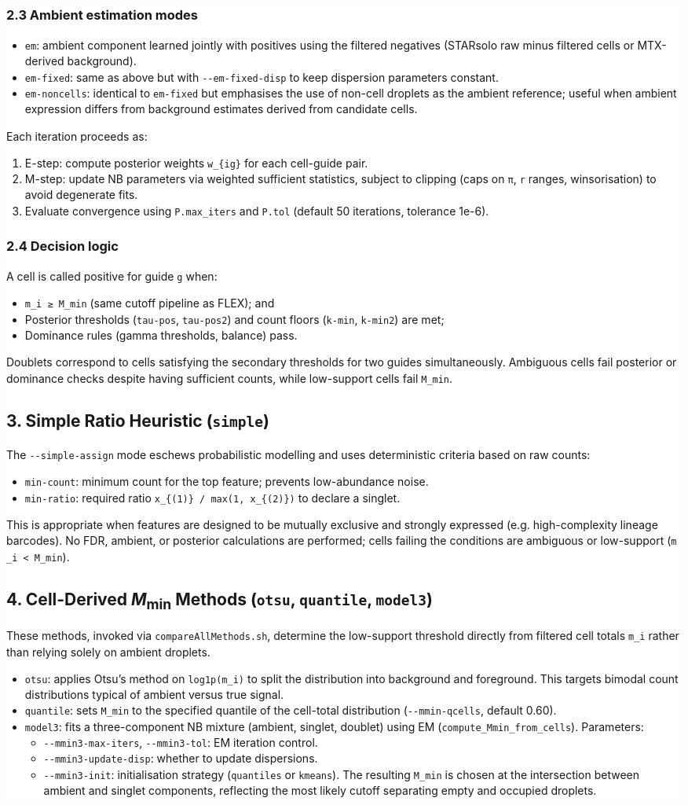 ### 2.3  Ambient estimation modes
- `em`: ambient component learned jointly with positives using the filtered
  negatives (STARsolo raw minus filtered cells or MTX-derived background).
- `em-fixed`: same as above but with `--em-fixed-disp` to keep dispersion
  parameters constant.
- `em-noncells`: identical to `em-fixed` but emphasises the use of non-cell
  droplets as the ambient reference; useful when ambient expression differs from
  background estimates derived from candidate cells.

Each iteration proceeds as:
1. E-step: compute posterior weights `w_{ig}` for each cell-guide pair.
2. M-step: update NB parameters via weighted sufficient statistics, subject to
   clipping (caps on `π`, `r` ranges, winsorisation) to avoid degenerate fits.
3. Evaluate convergence using `P.max_iters` and `P.tol` (default 50 iterations,
   tolerance 1e-6).

### 2.4  Decision logic
A cell is called positive for guide `g` when:
- `m_i ≥ M_min` (same cutoff pipeline as FLEX); and
- Posterior thresholds (`tau-pos`, `tau-pos2`) and count floors (`k-min`,
  `k-min2`) are met;
- Dominance rules (gamma thresholds, balance) pass.

Doublets correspond to cells satisfying the secondary thresholds for two guides
simultaneously.  Ambiguous cells fail posterior or dominance checks despite
having sufficient counts, while low-support cells fail `M_min`.

## 3. Simple Ratio Heuristic (`simple`)

The `--simple-assign` mode eschews probabilistic modelling and uses deterministic
criteria based on raw counts:

- `min-count`: minimum count for the top feature; prevents low-abundance noise.
- `min-ratio`: required ratio `x_{(1)} / max(1, x_{(2)})` to declare a singlet.

This is appropriate when features are designed to be mutually exclusive and
strongly expressed (e.g. high-complexity lineage barcodes).  No FDR, ambient, or
posterior calculations are performed; cells failing the conditions are ambiguous
or low-support (`m_i < M_min`).

## 4. Cell-Derived *M*<sub>min</sub> Methods (`otsu`, `quantile`, `model3`)

These methods, invoked via `compareAllMethods.sh`, determine the low-support
threshold directly from filtered cell totals `m_i` rather than relying solely on
ambient droplets.

- `otsu`: applies Otsu’s method on `log1p(m_i)` to split the distribution into
  background and foreground.  This targets bimodal count distributions typical
  of ambient versus true signal.
- `quantile`: sets `M_min` to the specified quantile of the cell-total
  distribution (`--mmin-qcells`, default 0.60).
- `model3`: fits a three-component NB mixture (ambient, singlet, doublet) using
  EM (`compute_Mmin_from_cells`).  Parameters:
  - `--mmin3-max-iters`, `--mmin3-tol`: EM iteration control.
  - `--mmin3-update-disp`: whether to update dispersions.
  - `--mmin3-init`: initialisation strategy (`quantiles` or `kmeans`).
  The resulting `M_min` is chosen at the intersection between ambient and
  singlet components, reflecting the most likely cutoff separating empty and
  occupied droplets.
